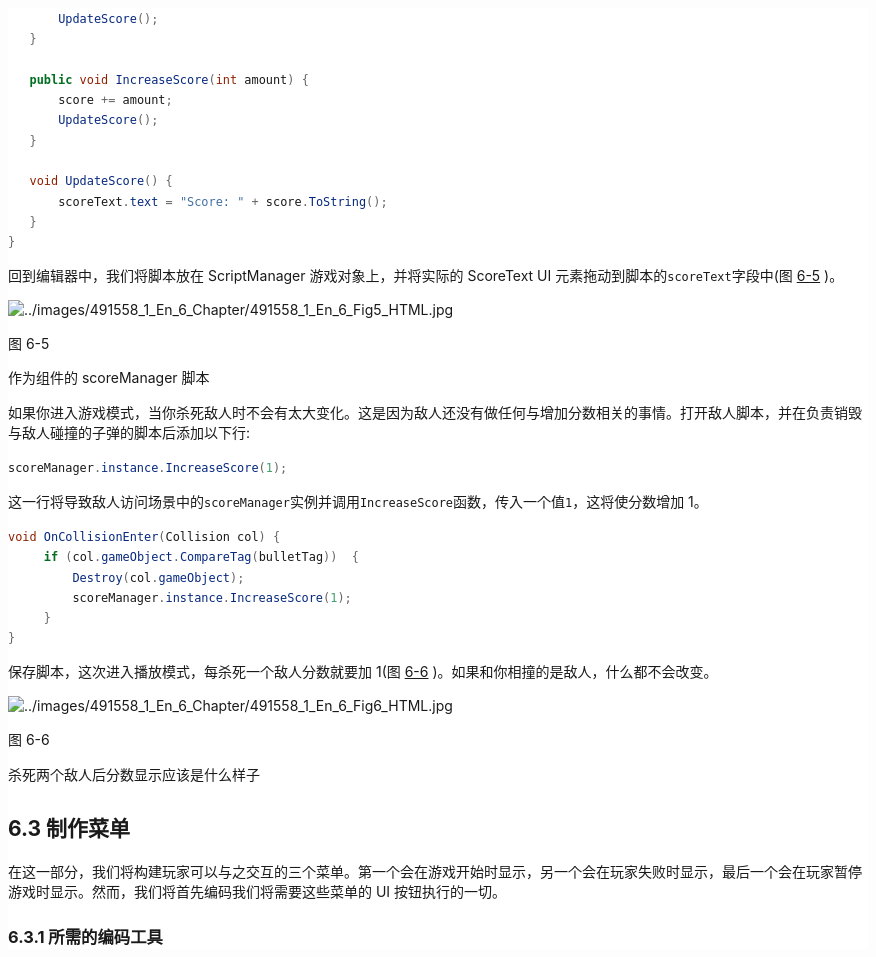 ```java
       UpdateScore();
   }

   public void IncreaseScore(int amount) {
       score += amount;
       UpdateScore();
   }

   void UpdateScore() {
       scoreText.text = "Score: " + score.ToString();
   }
}

```

回到编辑器中，我们将脚本放在 ScriptManager 游戏对象上，并将实际的 ScoreText UI 元素拖动到脚本的`scoreText`字段中(图 [6-5](#Fig5) )。

![../images/491558_1_En_6_Chapter/491558_1_En_6_Fig5_HTML.jpg](../images/491558_1_En_6_Chapter/491558_1_En_6_Fig5_HTML.jpg)

图 6-5

作为组件的 scoreManager 脚本

如果你进入游戏模式，当你杀死敌人时不会有太大变化。这是因为敌人还没有做任何与增加分数相关的事情。打开敌人脚本，并在负责销毁与敌人碰撞的子弹的脚本后添加以下行:

```java
scoreManager.instance.IncreaseScore(1);

```

这一行将导致敌人访问场景中的`scoreManager`实例并调用`IncreaseScore`函数，传入一个值`1`，这将使分数增加 1。

```java
void OnCollisionEnter(Collision col) {
     if (col.gameObject.CompareTag(bulletTag))  {
         Destroy(col.gameObject);
         scoreManager.instance.IncreaseScore(1);
     }
}

```

保存脚本，这次进入播放模式，每杀死一个敌人分数就要加 1(图 [6-6](#Fig6) )。如果和你相撞的是敌人，什么都不会改变。

![../images/491558_1_En_6_Chapter/491558_1_En_6_Fig6_HTML.jpg](../images/491558_1_En_6_Chapter/491558_1_En_6_Fig6_HTML.jpg)

图 6-6

杀死两个敌人后分数显示应该是什么样子

## 6.3 制作菜单

在这一部分，我们将构建玩家可以与之交互的三个菜单。第一个会在游戏开始时显示，另一个会在玩家失败时显示，最后一个会在玩家暂停游戏时显示。然而，我们将首先编码我们将需要这些菜单的 UI 按钮执行的一切。

### 6.3.1 所需的编码工具
